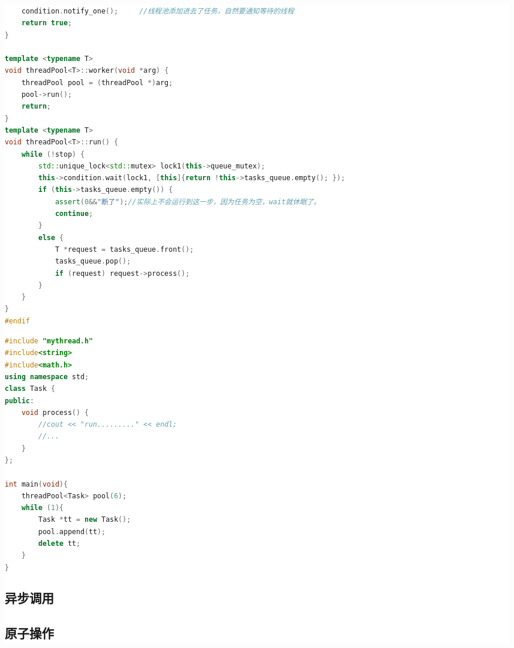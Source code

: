 ```cpp
    condition.notify_one();  	//线程池添加进去了任务，自然要通知等待的线程
    return true;
}

template <typename T>
void threadPool<T>::worker(void *arg) {
    threadPool pool = (threadPool *)arg;
    pool->run();
    return;
}
template <typename T>
void threadPool<T>::run() {
	while (!stop) {
   		std::unique_lock<std::mutex> lock1(this->queue_mutex);
    	this->condition.wait(lock1, [this]{return !this->tasks_queue.empty(); });
    	if (this->tasks_queue.empty()) { 
            assert(0&&"断了");//实际上不会运行到这一步，因为任务为空，wait就休眠了。
            continue;
    	}
        else {
            T *request = tasks_queue.front();
            tasks_queue.pop();
            if (request) request->process();
        }
    }
}
#endif
```

```cpp
#include "mythread.h"
#include<string>
#include<math.h>
using namespace std;
class Task {
public:
    void process() {
        //cout << "run........." << endl;
        //...
    }
};

int main(void){
    threadPool<Task> pool(6);
    while (1){
        Task *tt = new Task();
        pool.append(tt);
        delete tt;
    }
}
```



## 异步调用



## 原子操作

